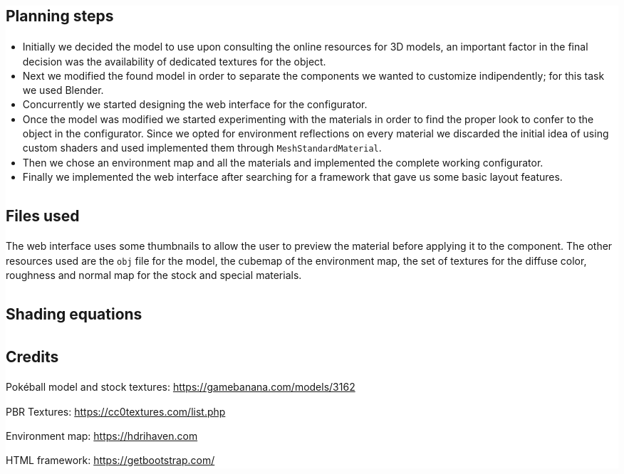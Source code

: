 ## Planning steps
* Initially we decided the model to use upon consulting the online resources for 3D models, an important factor in the final decision was the availability of dedicated textures for the object. 
* Next we modified the found model in order to separate the components we wanted to customize indipendently; for this task we used Blender.
* Concurrently we started designing the web interface for the configurator.
* Once the model was modified we started experimenting with the materials in order to find the proper look to confer to the object in the configurator. Since we opted for environment reflections on every material we discarded the initial idea of using custom shaders and used implemented them through `MeshStandardMaterial`.
* Then we chose an environment map and all the materials and implemented the complete working configurator.
* Finally we implemented the web interface after searching for a framework that gave us some basic layout features.

## Files used
The web interface uses some thumbnails to allow the user to preview the material before applying it to the component.
The other resources used are the `obj` file for the model, the cubemap of the environment map, the set of textures for the diffuse color, roughness and normal map for the stock and special materials.

## Shading equations

## Credits
Pokéball model and stock textures: https://gamebanana.com/models/3162

PBR Textures: https://cc0textures.com/list.php

Environment map: https://hdrihaven.com

HTML framework: https://getbootstrap.com/

